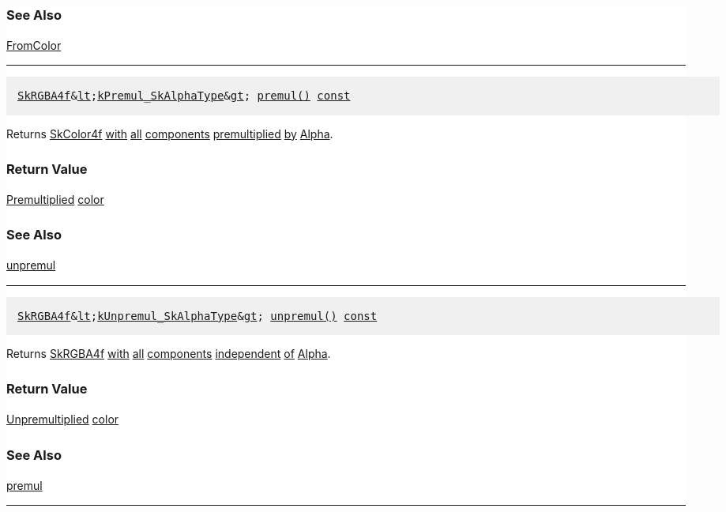 ### See Also

<a href='#SkRGBA4f_FromColor'>FromColor</a>

<a name='SkRGBA4f_premul'></a>

---

<pre style="padding: 1em 1em 1em 1em; width: 62.5em;background-color: #f0f0f0">
<a href='SkColor4f_Reference#SkRGBA4f'>SkRGBA4f</a>&<a href='SkColor4f_Reference#SkRGBA4f'>lt</a>;<a href='SkImageInfo_Reference#kPremul_SkAlphaType'>kPremul_SkAlphaType</a>&<a href='SkImageInfo_Reference#kPremul_SkAlphaType'>gt</a>; <a href='#SkRGBA4f_premul'>premul()</a> <a href='#SkRGBA4f_premul'>const</a>
</pre>

Returns <a href='SkColor4f_Reference#SkColor4f'>SkColor4f</a> <a href='SkColor4f_Reference#SkColor4f'>with</a> <a href='SkColor4f_Reference#SkColor4f'>all</a> <a href='SkColor4f_Reference#SkColor4f'>components</a> <a href='undocumented#Premultiply'>premultiplied</a> <a href='undocumented#Premultiply'>by</a> <a href='SkColor_Reference#Alpha'>Alpha</a>.

### Return Value

<a href='undocumented#Premultiply'>Premultiplied</a> <a href='SkColor_Reference#Color'>color</a>

### See Also

<a href='#SkRGBA4f_unpremul'>unpremul</a>

<a name='SkRGBA4f_unpremul'></a>

---

<pre style="padding: 1em 1em 1em 1em; width: 62.5em;background-color: #f0f0f0">
<a href='SkColor4f_Reference#SkRGBA4f'>SkRGBA4f</a>&<a href='SkColor4f_Reference#SkRGBA4f'>lt</a>;<a href='SkImageInfo_Reference#kUnpremul_SkAlphaType'>kUnpremul_SkAlphaType</a>&<a href='SkImageInfo_Reference#kUnpremul_SkAlphaType'>gt</a>; <a href='#SkRGBA4f_unpremul'>unpremul()</a> <a href='#SkRGBA4f_unpremul'>const</a>
</pre>

Returns <a href='SkColor4f_Reference#SkRGBA4f'>SkRGBA4f</a> <a href='SkColor4f_Reference#SkRGBA4f'>with</a> <a href='SkColor4f_Reference#SkRGBA4f'>all</a> <a href='SkColor4f_Reference#SkRGBA4f'>components</a> <a href='SkColor4f_Reference#SkRGBA4f'>independent</a> <a href='SkColor4f_Reference#SkRGBA4f'>of</a> <a href='SkColor_Reference#Alpha'>Alpha</a>.

### Return Value

<a href='undocumented#Unpremultiply'>Unpremultiplied</a> <a href='SkColor_Reference#Color'>color</a>

### See Also

<a href='#SkRGBA4f_premul'>premul</a>

<a name='SkRGBA4f_toBytes_RGBA'></a>

---
